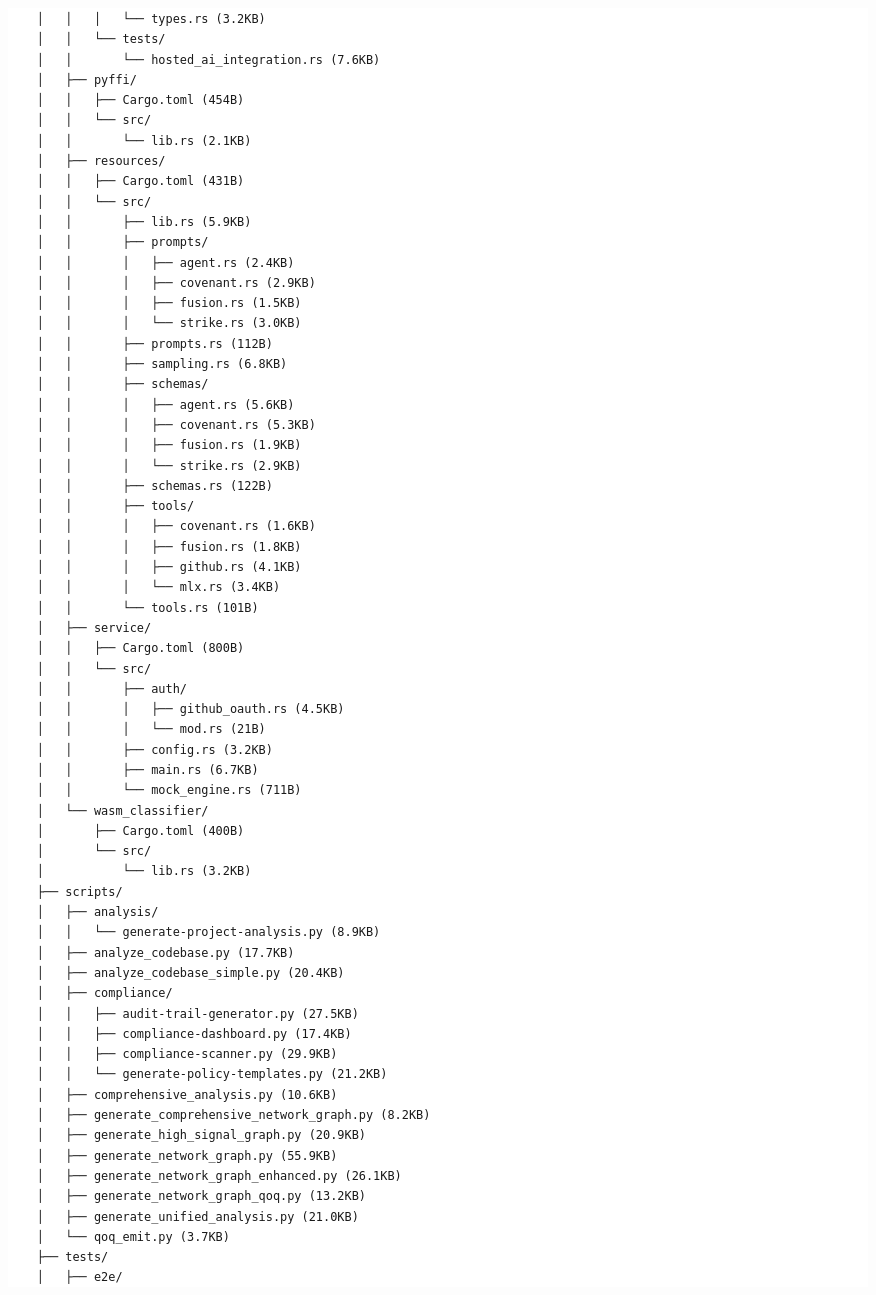 ```
    │   │   │   └── types.rs (3.2KB)
    │   │   └── tests/
    │   │       └── hosted_ai_integration.rs (7.6KB)
    │   ├── pyffi/
    │   │   ├── Cargo.toml (454B)
    │   │   └── src/
    │   │       └── lib.rs (2.1KB)
    │   ├── resources/
    │   │   ├── Cargo.toml (431B)
    │   │   └── src/
    │   │       ├── lib.rs (5.9KB)
    │   │       ├── prompts/
    │   │       │   ├── agent.rs (2.4KB)
    │   │       │   ├── covenant.rs (2.9KB)
    │   │       │   ├── fusion.rs (1.5KB)
    │   │       │   └── strike.rs (3.0KB)
    │   │       ├── prompts.rs (112B)
    │   │       ├── sampling.rs (6.8KB)
    │   │       ├── schemas/
    │   │       │   ├── agent.rs (5.6KB)
    │   │       │   ├── covenant.rs (5.3KB)
    │   │       │   ├── fusion.rs (1.9KB)
    │   │       │   └── strike.rs (2.9KB)
    │   │       ├── schemas.rs (122B)
    │   │       ├── tools/
    │   │       │   ├── covenant.rs (1.6KB)
    │   │       │   ├── fusion.rs (1.8KB)
    │   │       │   ├── github.rs (4.1KB)
    │   │       │   └── mlx.rs (3.4KB)
    │   │       └── tools.rs (101B)
    │   ├── service/
    │   │   ├── Cargo.toml (800B)
    │   │   └── src/
    │   │       ├── auth/
    │   │       │   ├── github_oauth.rs (4.5KB)
    │   │       │   └── mod.rs (21B)
    │   │       ├── config.rs (3.2KB)
    │   │       ├── main.rs (6.7KB)
    │   │       └── mock_engine.rs (711B)
    │   └── wasm_classifier/
    │       ├── Cargo.toml (400B)
    │       └── src/
    │           └── lib.rs (3.2KB)
    ├── scripts/
    │   ├── analysis/
    │   │   └── generate-project-analysis.py (8.9KB)
    │   ├── analyze_codebase.py (17.7KB)
    │   ├── analyze_codebase_simple.py (20.4KB)
    │   ├── compliance/
    │   │   ├── audit-trail-generator.py (27.5KB)
    │   │   ├── compliance-dashboard.py (17.4KB)
    │   │   ├── compliance-scanner.py (29.9KB)
    │   │   └── generate-policy-templates.py (21.2KB)
    │   ├── comprehensive_analysis.py (10.6KB)
    │   ├── generate_comprehensive_network_graph.py (8.2KB)
    │   ├── generate_high_signal_graph.py (20.9KB)
    │   ├── generate_network_graph.py (55.9KB)
    │   ├── generate_network_graph_enhanced.py (26.1KB)
    │   ├── generate_network_graph_qoq.py (13.2KB)
    │   ├── generate_unified_analysis.py (21.0KB)
    │   └── qoq_emit.py (3.7KB)
    ├── tests/
    │   ├── e2e/
```